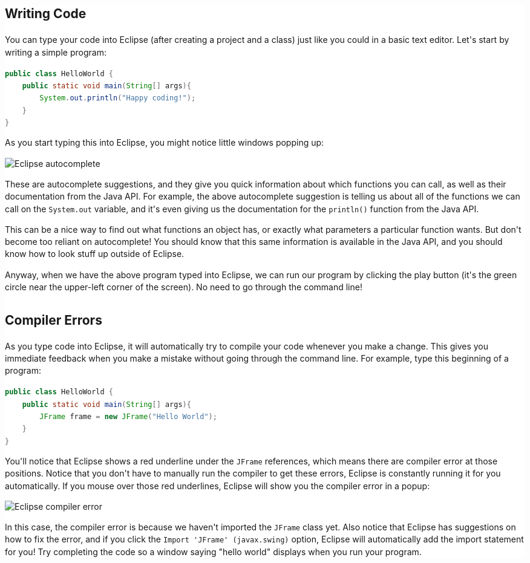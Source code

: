 ## Writing Code

You can type your code into Eclipse (after creating a project and a class) just like you could in a basic text editor. Let's start by writing a simple program:

```java
public class HelloWorld {
	public static void main(String[] args){
		System.out.println("Happy coding!");
	}
}
```

As you start typing this into Eclipse, you might notice little windows popping up:

![Eclipse autocomplete](/tutorials/java/images/eclipse-10.png)

These are autocomplete suggestions, and they give you quick information about which functions you can call, as well as their documentation from the Java API. For example, the above autocomplete suggestion is telling us about all of the functions we can call on the `System.out` variable, and it's even giving us the documentation for the `println()` function from the Java API.

This can be a nice way to find out what functions an object has, or exactly what parameters a particular function wants. But don't become too reliant on autocomplete! You should know that this same information is available in the Java API, and you should know how to look stuff up outside of Eclipse.

Anyway, when we have the above program typed into Eclipse, we can run our program by clicking the play button (it's the green circle near the upper-left corner of the screen). No need to go through the command line!

## Compiler Errors

As you type code into Eclipse, it will automatically try to compile your code whenever you make a change. This gives you immediate feedback when you make a mistake without going through the command line. For example, type this beginning of a program:

```java
public class HelloWorld {
	public static void main(String[] args){
		JFrame frame = new JFrame("Hello World");
	}
}
```

You'll notice that Eclipse shows a red underline under the `JFrame` references, which means there are compiler error at those positions. Notice that you don't have to manually run the compiler to get these errors, Eclipse is constantly running it for you automatically. If you mouse over those red underlines, Eclipse will show you the compiler error in a popup:

![Eclipse compiler error](/tutorials/java/images/eclipse-11.png)

In this case, the compiler error is because we haven't imported the `JFrame` class yet. Also notice that Eclipse has suggestions on how to fix the error, and if you click the `Import 'JFrame' (javax.swing)` option, Eclipse will automatically add the import statement for you! Try completing the code so a window saying "hello world" displays when you run your program.

